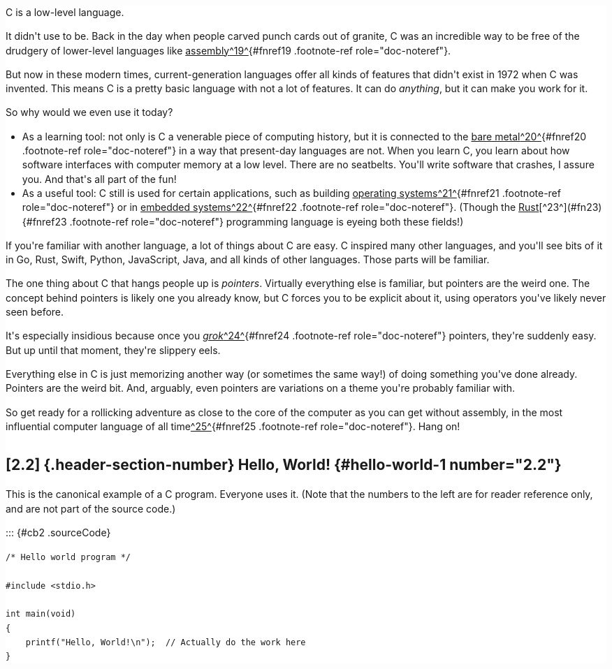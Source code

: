 C is a low-level language.

It didn't use to be. Back in the day when people carved punch cards out of granite, C was an incredible way to be free of the drudgery of lower-level languages like [assembly](https://en.wikipedia.org/wiki/Assembly_language)[^19^](#fn19){#fnref19 .footnote-ref role="doc-noteref"}.

But now in these modern times, current-generation languages offer all kinds of features that didn't exist in 1972 when C was invented. This means C is a pretty basic language with not a lot of features. It can do *anything*, but it can make you work for it.

So why would we even use it today?

- As a learning tool: not only is C a venerable piece of computing history, but it is connected to the [bare metal](https://en.wikipedia.org/wiki/Bare_machine)[^20^](#fn20){#fnref20 .footnote-ref role="doc-noteref"} in a way that present-day languages are not. When you learn C, you learn about how software interfaces with computer memory at a low level. There are no seatbelts. You'll write software that crashes, I assure you. And that's all part of the fun!
- As a useful tool: C still is used for certain applications, such as building [operating systems](https://en.wikipedia.org/wiki/Operating_system)[^21^](#fn21){#fnref21 .footnote-ref role="doc-noteref"} or in [embedded systems](https://en.wikipedia.org/wiki/Embedded_system)[^22^](#fn22){#fnref22 .footnote-ref role="doc-noteref"}. (Though the [Rust](https://en.wikipedia.org/wiki/Rust_(programming_language))[^23^](#fn23){#fnref23 .footnote-ref role="doc-noteref"} programming language is eyeing both these fields!)

If you're familiar with another language, a lot of things about C are easy. C inspired many other languages, and you'll see bits of it in Go, Rust, Swift, Python, JavaScript, Java, and all kinds of other languages. Those parts will be familiar.

The one thing about C that hangs people up is *pointers*. Virtually everything else is familiar, but pointers are the weird one. The concept behind pointers is likely one you already know, but C forces you to be explicit about it, using operators you've likely never seen before.

It's especially insidious because once you [*grok*](https://en.wikipedia.org/wiki/Grok)[^24^](#fn24){#fnref24 .footnote-ref role="doc-noteref"} pointers, they're suddenly easy. But up until that moment, they're slippery eels.

Everything else in C is just memorizing another way (or sometimes the same way!) of doing something you've done already. Pointers are the weird bit. And, arguably, even pointers are variations on a theme you're probably familiar with.

So get ready for a rollicking adventure as close to the core of the computer as you can get without assembly, in the most influential computer language of all time[^25^](#fn25){#fnref25 .footnote-ref role="doc-noteref"}. Hang on!

## [2.2] {.header-section-number} Hello, World! {#hello-world-1 number="2.2"}

This is the canonical example of a C program. Everyone uses it. (Note that the numbers to the left are for reader reference only, and are not part of the source code.)

::: {#cb2 .sourceCode}

```{.sourceCode .numberSource .c .numberLines}
/* Hello world program */

#include <stdio.h>

int main(void)
{
    printf("Hello, World!\n");  // Actually do the work here
}
```
